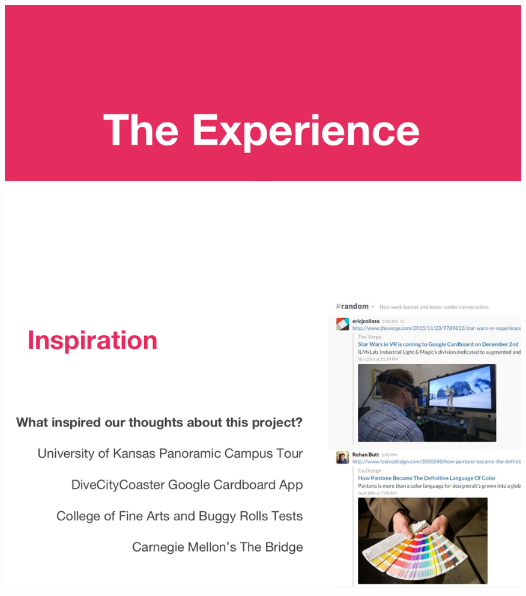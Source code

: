   <div class="gallery-asset fade"> <img src="../img/carnegieHere/CarnegieHEREPresentation11.png" alt="Slide 11" /> </div>
  <div class="gallery-asset fade"> <img src="../img/carnegieHere/CarnegieHEREPresentation12.png" alt="Slide 12" /> </div>